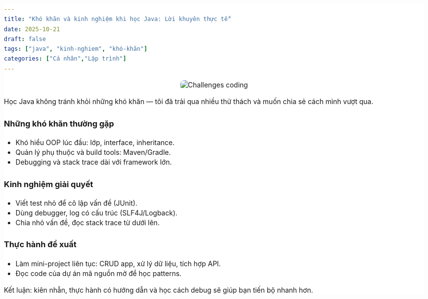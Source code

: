 ```yaml
---
title: "Khó khăn và kinh nghiệm khi học Java: Lời khuyên thực tế"
date: 2025-10-21
draft: false
tags: ["java", "kinh-nghiem", "khó-khăn"]
categories: ["Cá nhân","Lập trình"]
---
```


<p style="text-align:center;margin-bottom:1rem;"><img src="https://images.unsplash.com/photo-1522071820081-009f0129c71c?q=80&w=1600&auto=format&fit=crop" alt="Challenges coding" style="width:100%;max-width:1200px;height:auto;border-radius:8px;"/></p>

Học Java không tránh khỏi những khó khăn — tôi đã trải qua nhiều thử thách và muốn chia sẻ cách mình vượt qua.

### Những khó khăn thường gặp
- Khó hiểu OOP lúc đầu: lớp, interface, inheritance.
- Quản lý phụ thuộc và build tools: Maven/Gradle.
- Debugging và stack trace dài với framework lớn.

### Kinh nghiệm giải quyết
- Viết test nhỏ để cô lập vấn đề (JUnit).
- Dùng debugger, log có cấu trúc (SLF4J/Logback).
- Chia nhỏ vấn đề, đọc stack trace từ dưới lên.

### Thực hành đề xuất
- Làm mini-project liên tục: CRUD app, xử lý dữ liệu, tích hợp API.
- Đọc code của dự án mã nguồn mở để học patterns.

Kết luận: kiên nhẫn, thực hành có hướng dẫn và học cách debug sẽ giúp bạn tiến bộ nhanh hơn.
